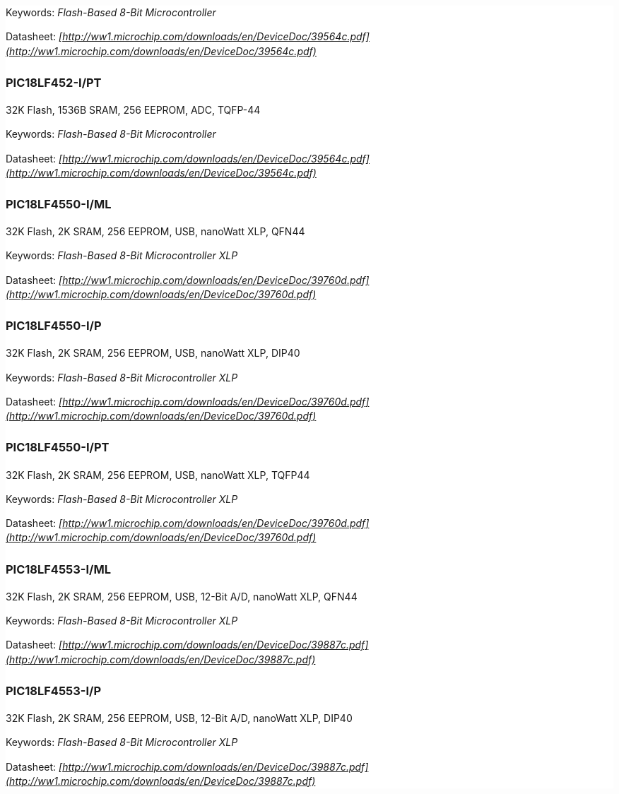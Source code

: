 
Keywords: *Flash-Based 8-Bit Microcontroller*

Datasheet: *[http://ww1.microchip.com/downloads/en/DeviceDoc/39564c.pdf](http://ww1.microchip.com/downloads/en/DeviceDoc/39564c.pdf)*

### PIC18LF452-I/PT
32K Flash, 1536B SRAM, 256 EEPROM, ADC, TQFP-44


Keywords: *Flash-Based 8-Bit Microcontroller*

Datasheet: *[http://ww1.microchip.com/downloads/en/DeviceDoc/39564c.pdf](http://ww1.microchip.com/downloads/en/DeviceDoc/39564c.pdf)*

### PIC18LF4550-I/ML
32K Flash, 2K SRAM, 256 EEPROM, USB, nanoWatt XLP, QFN44


Keywords: *Flash-Based 8-Bit Microcontroller XLP*

Datasheet: *[http://ww1.microchip.com/downloads/en/DeviceDoc/39760d.pdf](http://ww1.microchip.com/downloads/en/DeviceDoc/39760d.pdf)*

### PIC18LF4550-I/P
32K Flash, 2K SRAM, 256 EEPROM, USB, nanoWatt XLP, DIP40


Keywords: *Flash-Based 8-Bit Microcontroller XLP*

Datasheet: *[http://ww1.microchip.com/downloads/en/DeviceDoc/39760d.pdf](http://ww1.microchip.com/downloads/en/DeviceDoc/39760d.pdf)*

### PIC18LF4550-I/PT
32K Flash, 2K SRAM, 256 EEPROM, USB, nanoWatt XLP, TQFP44


Keywords: *Flash-Based 8-Bit Microcontroller XLP*

Datasheet: *[http://ww1.microchip.com/downloads/en/DeviceDoc/39760d.pdf](http://ww1.microchip.com/downloads/en/DeviceDoc/39760d.pdf)*

### PIC18LF4553-I/ML
32K Flash, 2K SRAM, 256 EEPROM, USB, 12-Bit A/D, nanoWatt XLP, QFN44


Keywords: *Flash-Based 8-Bit Microcontroller XLP*

Datasheet: *[http://ww1.microchip.com/downloads/en/DeviceDoc/39887c.pdf](http://ww1.microchip.com/downloads/en/DeviceDoc/39887c.pdf)*

### PIC18LF4553-I/P
32K Flash, 2K SRAM, 256 EEPROM, USB, 12-Bit A/D, nanoWatt XLP, DIP40


Keywords: *Flash-Based 8-Bit Microcontroller XLP*

Datasheet: *[http://ww1.microchip.com/downloads/en/DeviceDoc/39887c.pdf](http://ww1.microchip.com/downloads/en/DeviceDoc/39887c.pdf)*
